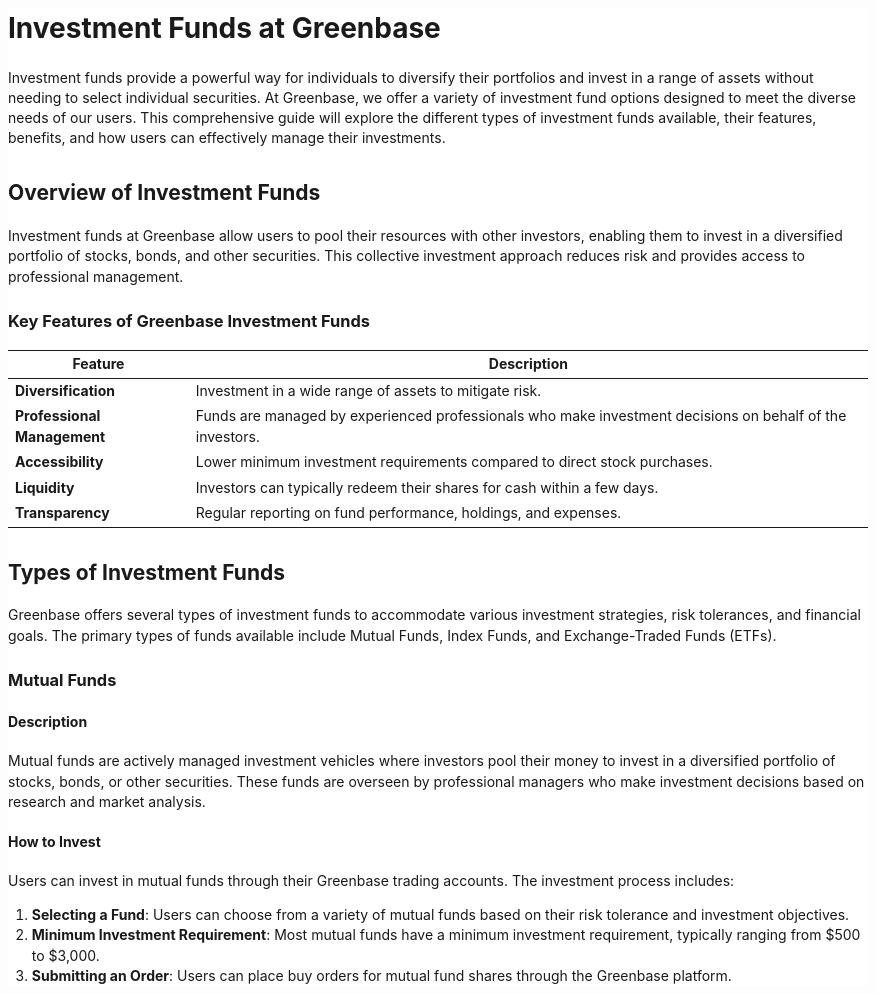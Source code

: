 

# Investment Funds at Greenbase

Investment funds provide a powerful way for individuals to diversify their portfolios and invest in a range of assets without needing to select individual securities. At Greenbase, we offer a variety of investment fund options designed to meet the diverse needs of our users. This comprehensive guide will explore the different types of investment funds available, their features, benefits, and how users can effectively manage their investments.

## Overview of Investment Funds

Investment funds at Greenbase allow users to pool their resources with other investors, enabling them to invest in a diversified portfolio of stocks, bonds, and other securities. This collective investment approach reduces risk and provides access to professional management.

### Key Features of Greenbase Investment Funds

| Feature                     | Description                                                               |
|-----------------------------|---------------------------------------------------------------------------|
| **Diversification**         | Investment in a wide range of assets to mitigate risk.                   |
| **Professional Management** | Funds are managed by experienced professionals who make investment decisions on behalf of the investors. |
| **Accessibility**           | Lower minimum investment requirements compared to direct stock purchases. |
| **Liquidity**               | Investors can typically redeem their shares for cash within a few days.  |
| **Transparency**            | Regular reporting on fund performance, holdings, and expenses.           |

## Types of Investment Funds

Greenbase offers several types of investment funds to accommodate various investment strategies, risk tolerances, and financial goals. The primary types of funds available include Mutual Funds, Index Funds, and Exchange-Traded Funds (ETFs).

### Mutual Funds

#### Description

Mutual funds are actively managed investment vehicles where investors pool their money to invest in a diversified portfolio of stocks, bonds, or other securities. These funds are overseen by professional managers who make investment decisions based on research and market analysis.

#### How to Invest

Users can invest in mutual funds through their Greenbase trading accounts. The investment process includes:

1. **Selecting a Fund**: Users can choose from a variety of mutual funds based on their risk tolerance and investment objectives.
2. **Minimum Investment Requirement**: Most mutual funds have a minimum investment requirement, typically ranging from $500 to $3,000.
3. **Submitting an Order**: Users can place buy orders for mutual fund shares through the Greenbase platform.
